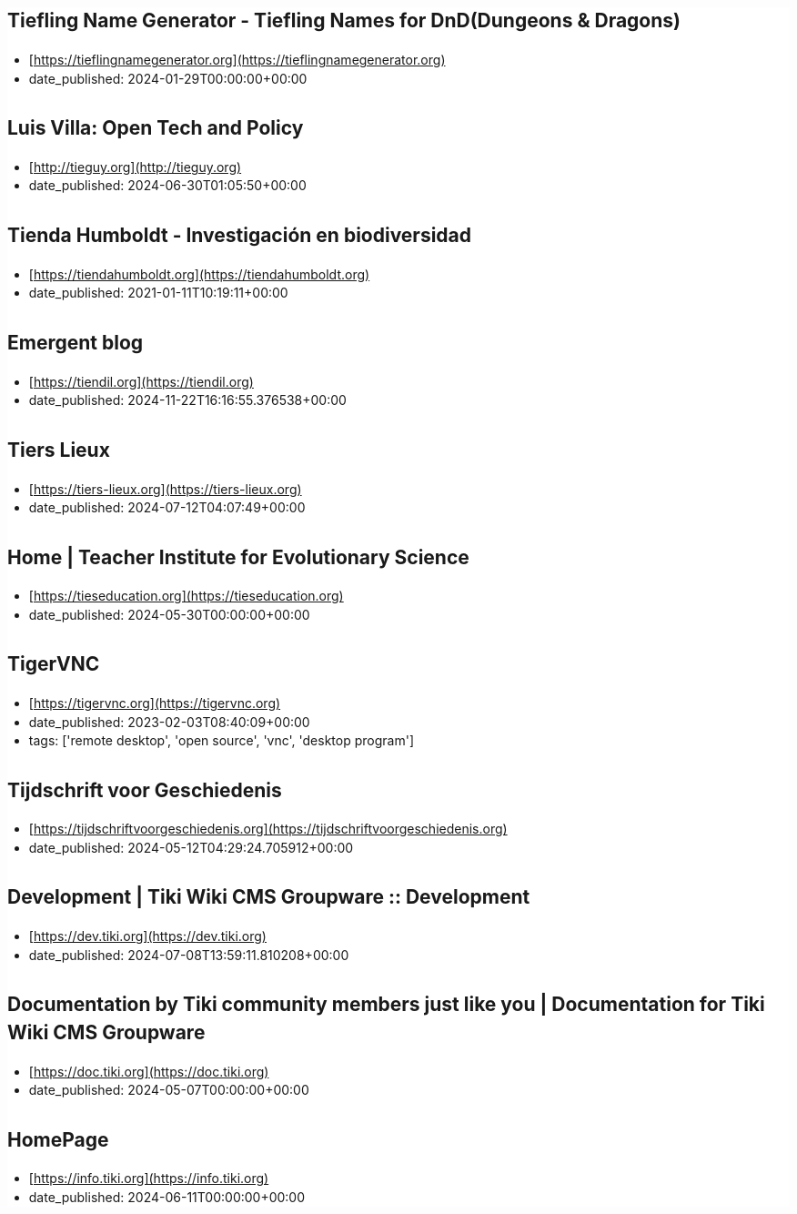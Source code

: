  ## Tiefling Name Generator - Tiefling Names for DnD(Dungeons & Dragons)
 - [https://tieflingnamegenerator.org](https://tieflingnamegenerator.org)
 - date_published: 2024-01-29T00:00:00+00:00

 ## Luis Villa: Open Tech and Policy
 - [http://tieguy.org](http://tieguy.org)
 - date_published: 2024-06-30T01:05:50+00:00

 ## Tienda Humboldt - Investigación en biodiversidad
 - [https://tiendahumboldt.org](https://tiendahumboldt.org)
 - date_published: 2021-01-11T10:19:11+00:00

 ## Emergent blog
 - [https://tiendil.org](https://tiendil.org)
 - date_published: 2024-11-22T16:16:55.376538+00:00

 ## Tiers Lieux
 - [https://tiers-lieux.org](https://tiers-lieux.org)
 - date_published: 2024-07-12T04:07:49+00:00

 ## Home | Teacher Institute for Evolutionary Science
 - [https://tieseducation.org](https://tieseducation.org)
 - date_published: 2024-05-30T00:00:00+00:00

 ## TigerVNC
 - [https://tigervnc.org](https://tigervnc.org)
 - date_published: 2023-02-03T08:40:09+00:00
 - tags: ['remote desktop', 'open source', 'vnc', 'desktop program']

 ## Tijdschrift voor Geschiedenis
 - [https://tijdschriftvoorgeschiedenis.org](https://tijdschriftvoorgeschiedenis.org)
 - date_published: 2024-05-12T04:29:24.705912+00:00

 ## Development | Tiki Wiki CMS Groupware :: Development
 - [https://dev.tiki.org](https://dev.tiki.org)
 - date_published: 2024-07-08T13:59:11.810208+00:00

 ## Documentation by Tiki community members just like you | Documentation for Tiki Wiki CMS Groupware
 - [https://doc.tiki.org](https://doc.tiki.org)
 - date_published: 2024-05-07T00:00:00+00:00

 ## HomePage
 - [https://info.tiki.org](https://info.tiki.org)
 - date_published: 2024-06-11T00:00:00+00:00
